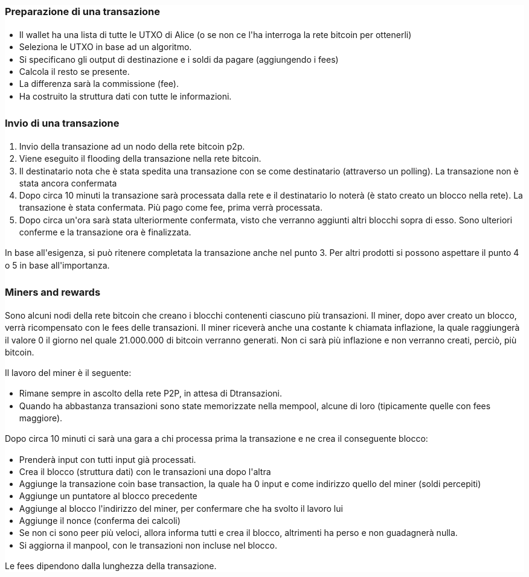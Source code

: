 ### Preparazione di una transazione

* Il wallet ha una lista di tutte le UTXO di Alice (o se non ce l'ha interroga la rete bitcoin per ottenerli)
* Seleziona le UTXO in base ad un algoritmo.
* Si specificano gli output di destinazione e i soldi da pagare (aggiungendo i fees)
* Calcola il resto se presente.
* La differenza sarà la commissione (fee).
* Ha costruito la struttura dati con tutte le informazioni.

### Invio di una transazione

1. Invio della transazione ad un nodo della rete bitcoin p2p.
2. Viene eseguito il flooding della transazione nella rete bitcoin.
3. Il destinatario nota che è stata spedita una transazione con se come destinatario (attraverso un polling). La transazione non è stata ancora confermata
4. Dopo circa 10 minuti la transazione sarà processata dalla rete e il destinatario lo noterà (è stato creato un blocco nella rete). La transazione è stata confermata. Più pago come fee, prima verrà processata.
5. Dopo circa un'ora sarà stata ulteriormente confermata, visto che verranno aggiunti altri blocchi sopra di esso. Sono ulteriori conferme e la transazione ora è finalizzata.

In base all'esigenza, si può ritenere completata la transazione anche nel punto 3. Per altri prodotti si possono aspettare il punto 4 o 5 in base all'importanza.

### Miners and rewards

Sono alcuni nodi della rete bitcoin che creano i blocchi contenenti ciascuno più transazioni. Il miner, dopo aver creato un blocco, verrà ricompensato con le fees delle transazioni. Il miner riceverà anche una costante k chiamata inflazione, la quale raggiungerà il valore 0 il giorno nel quale 21.000.000 di bitcoin verranno generati. Non ci sarà più inflazione e non verranno creati, perciò, più bitcoin.

Il lavoro del miner è il seguente:

* Rimane sempre in ascolto della rete P2P, in attesa di Dtransazioni.
* Quando ha abbastanza transazioni sono state memorizzate nella mempool, alcune di loro (tipicamente quelle con fees maggiore).

Dopo circa 10 minuti ci sarà una gara a chi processa prima la transazione e ne crea il conseguente blocco:

* Prenderà input con tutti input già processati.
* Crea il blocco (struttura dati) con le transazioni una dopo l'altra
* Aggiunge la transazione coin base transaction, la quale ha 0 input e come indirizzo quello del miner (soldi percepiti)
* Aggiunge un puntatore al blocco precedente 
* Aggiunge al blocco l'indirizzo del miner, per confermare che ha svolto il lavoro lui
* Aggiunge il nonce (conferma dei calcoli)
* Se non ci sono peer più veloci, allora informa tutti e crea il blocco, altrimenti ha perso e non guadagnerà nulla.
* Si aggiorna il manpool, con le transazioni non incluse nel blocco.

Le fees dipendono dalla lunghezza della transazione.
